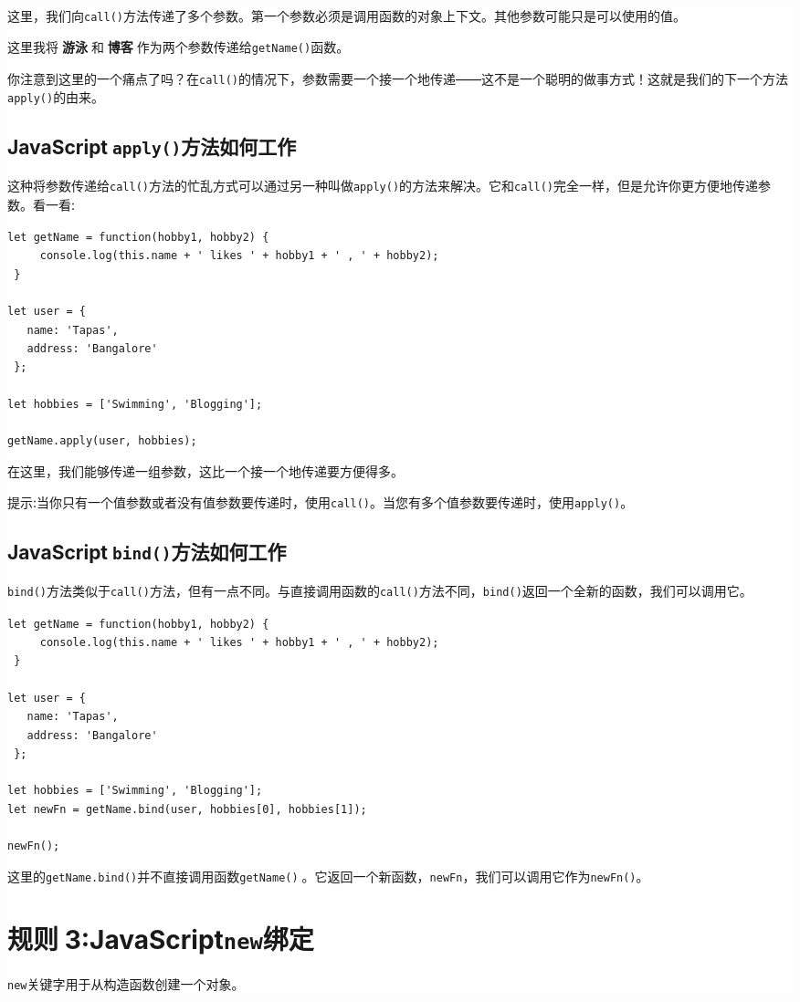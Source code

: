 这里，我们向`call()`方法传递了多个参数。第一个参数必须是调用函数的对象上下文。其他参数可能只是可以使用的值。

这里我将 **游泳** 和 **博客** 作为两个参数传递给`getName()`函数。

你注意到这里的一个痛点了吗？在`call()`的情况下，参数需要一个接一个地传递——这不是一个聪明的做事方式！这就是我们的下一个方法`apply()`的由来。

## JavaScript `apply()`方法如何工作

这种将参数传递给`call()`方法的忙乱方式可以通过另一种叫做`apply()`的方法来解决。它和`call()`完全一样，但是允许你更方便地传递参数。看一看:

```
let getName = function(hobby1, hobby2) {
     console.log(this.name + ' likes ' + hobby1 + ' , ' + hobby2);
 }

let user = {
   name: 'Tapas',
   address: 'Bangalore'  
 };

let hobbies = ['Swimming', 'Blogging'];

getName.apply(user, hobbies);
```

在这里，我们能够传递一组参数，这比一个接一个地传递要方便得多。

提示:当你只有一个值参数或者没有值参数要传递时，使用`call()`。当您有多个值参数要传递时，使用`apply()`。

## JavaScript `bind()`方法如何工作

`bind()`方法类似于`call()`方法，但有一点不同。与直接调用函数的`call()`方法不同，`bind()`返回一个全新的函数，我们可以调用它。

```
let getName = function(hobby1, hobby2) {
     console.log(this.name + ' likes ' + hobby1 + ' , ' + hobby2);
 }

let user = {
   name: 'Tapas',
   address: 'Bangalore'  
 };

let hobbies = ['Swimming', 'Blogging'];
let newFn = getName.bind(user, hobbies[0], hobbies[1]); 

newFn();
```

这里的`getName.bind()`并不直接调用函数`getName()` 。它返回一个新函数，`newFn`，我们可以调用它作为`newFn()`。

# 规则 3:JavaScript`new`绑定

`new`关键字用于从构造函数创建一个对象。

